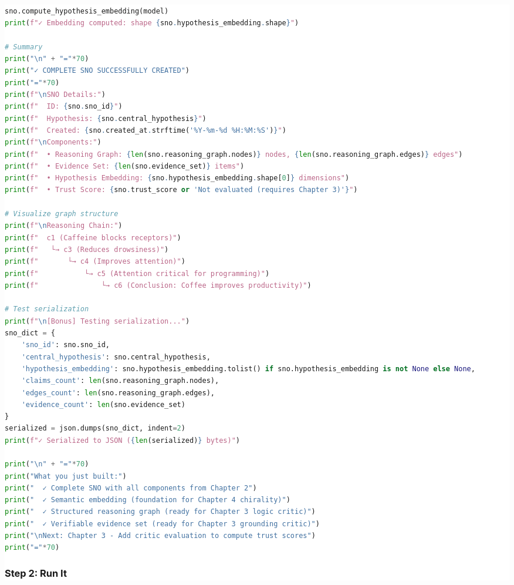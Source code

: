 ```python
sno.compute_hypothesis_embedding(model)
print(f"✓ Embedding computed: shape {sno.hypothesis_embedding.shape}")

# Summary
print("\n" + "="*70)
print("✓ COMPLETE SNO SUCCESSFULLY CREATED")
print("="*70)
print(f"\nSNO Details:")
print(f"  ID: {sno.sno_id}")
print(f"  Hypothesis: {sno.central_hypothesis}")
print(f"  Created: {sno.created_at.strftime('%Y-%m-%d %H:%M:%S')}")
print(f"\nComponents:")
print(f"  • Reasoning Graph: {len(sno.reasoning_graph.nodes)} nodes, {len(sno.reasoning_graph.edges)} edges")
print(f"  • Evidence Set: {len(sno.evidence_set)} items")
print(f"  • Hypothesis Embedding: {sno.hypothesis_embedding.shape[0]} dimensions")
print(f"  • Trust Score: {sno.trust_score or 'Not evaluated (requires Chapter 3)'}")

# Visualize graph structure
print(f"\nReasoning Chain:")
print(f"  c1 (Caffeine blocks receptors)")
print(f"   └→ c3 (Reduces drowsiness)")
print(f"       └→ c4 (Improves attention)")
print(f"           └→ c5 (Attention critical for programming)")
print(f"               └→ c6 (Conclusion: Coffee improves productivity)")

# Test serialization
print(f"\n[Bonus] Testing serialization...")
sno_dict = {
    'sno_id': sno.sno_id,
    'central_hypothesis': sno.central_hypothesis,
    'hypothesis_embedding': sno.hypothesis_embedding.tolist() if sno.hypothesis_embedding is not None else None,
    'claims_count': len(sno.reasoning_graph.nodes),
    'edges_count': len(sno.reasoning_graph.edges),
    'evidence_count': len(sno.evidence_set)
}
serialized = json.dumps(sno_dict, indent=2)
print(f"✓ Serialized to JSON ({len(serialized)} bytes)")

print("\n" + "="*70)
print("What you just built:")
print("  ✓ Complete SNO with all components from Chapter 2")
print("  ✓ Semantic embedding (foundation for Chapter 4 chirality)")
print("  ✓ Structured reasoning graph (ready for Chapter 3 logic critic)")
print("  ✓ Verifiable evidence set (ready for Chapter 3 grounding critic)")
print("\nNext: Chapter 3 - Add critic evaluation to compute trust scores")
print("="*70)
```

### Step 2: Run It
